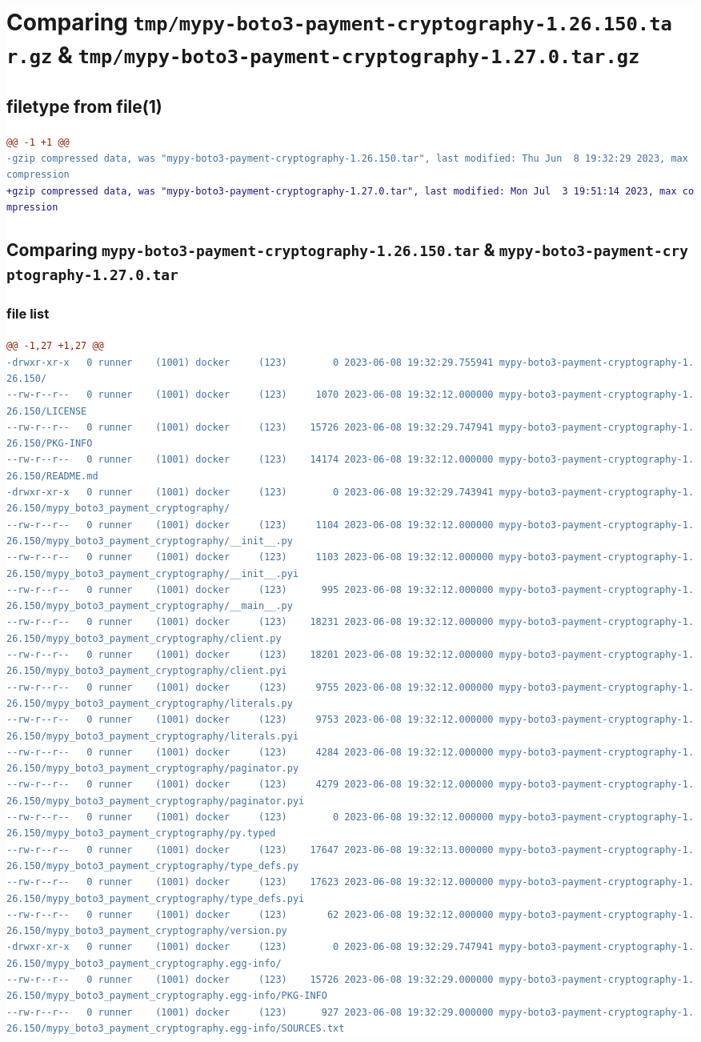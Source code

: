# Comparing `tmp/mypy-boto3-payment-cryptography-1.26.150.tar.gz` & `tmp/mypy-boto3-payment-cryptography-1.27.0.tar.gz`

## filetype from file(1)

```diff
@@ -1 +1 @@
-gzip compressed data, was "mypy-boto3-payment-cryptography-1.26.150.tar", last modified: Thu Jun  8 19:32:29 2023, max compression
+gzip compressed data, was "mypy-boto3-payment-cryptography-1.27.0.tar", last modified: Mon Jul  3 19:51:14 2023, max compression
```

## Comparing `mypy-boto3-payment-cryptography-1.26.150.tar` & `mypy-boto3-payment-cryptography-1.27.0.tar`

### file list

```diff
@@ -1,27 +1,27 @@
-drwxr-xr-x   0 runner    (1001) docker     (123)        0 2023-06-08 19:32:29.755941 mypy-boto3-payment-cryptography-1.26.150/
--rw-r--r--   0 runner    (1001) docker     (123)     1070 2023-06-08 19:32:12.000000 mypy-boto3-payment-cryptography-1.26.150/LICENSE
--rw-r--r--   0 runner    (1001) docker     (123)    15726 2023-06-08 19:32:29.747941 mypy-boto3-payment-cryptography-1.26.150/PKG-INFO
--rw-r--r--   0 runner    (1001) docker     (123)    14174 2023-06-08 19:32:12.000000 mypy-boto3-payment-cryptography-1.26.150/README.md
-drwxr-xr-x   0 runner    (1001) docker     (123)        0 2023-06-08 19:32:29.743941 mypy-boto3-payment-cryptography-1.26.150/mypy_boto3_payment_cryptography/
--rw-r--r--   0 runner    (1001) docker     (123)     1104 2023-06-08 19:32:12.000000 mypy-boto3-payment-cryptography-1.26.150/mypy_boto3_payment_cryptography/__init__.py
--rw-r--r--   0 runner    (1001) docker     (123)     1103 2023-06-08 19:32:12.000000 mypy-boto3-payment-cryptography-1.26.150/mypy_boto3_payment_cryptography/__init__.pyi
--rw-r--r--   0 runner    (1001) docker     (123)      995 2023-06-08 19:32:12.000000 mypy-boto3-payment-cryptography-1.26.150/mypy_boto3_payment_cryptography/__main__.py
--rw-r--r--   0 runner    (1001) docker     (123)    18231 2023-06-08 19:32:12.000000 mypy-boto3-payment-cryptography-1.26.150/mypy_boto3_payment_cryptography/client.py
--rw-r--r--   0 runner    (1001) docker     (123)    18201 2023-06-08 19:32:12.000000 mypy-boto3-payment-cryptography-1.26.150/mypy_boto3_payment_cryptography/client.pyi
--rw-r--r--   0 runner    (1001) docker     (123)     9755 2023-06-08 19:32:12.000000 mypy-boto3-payment-cryptography-1.26.150/mypy_boto3_payment_cryptography/literals.py
--rw-r--r--   0 runner    (1001) docker     (123)     9753 2023-06-08 19:32:12.000000 mypy-boto3-payment-cryptography-1.26.150/mypy_boto3_payment_cryptography/literals.pyi
--rw-r--r--   0 runner    (1001) docker     (123)     4284 2023-06-08 19:32:12.000000 mypy-boto3-payment-cryptography-1.26.150/mypy_boto3_payment_cryptography/paginator.py
--rw-r--r--   0 runner    (1001) docker     (123)     4279 2023-06-08 19:32:12.000000 mypy-boto3-payment-cryptography-1.26.150/mypy_boto3_payment_cryptography/paginator.pyi
--rw-r--r--   0 runner    (1001) docker     (123)        0 2023-06-08 19:32:12.000000 mypy-boto3-payment-cryptography-1.26.150/mypy_boto3_payment_cryptography/py.typed
--rw-r--r--   0 runner    (1001) docker     (123)    17647 2023-06-08 19:32:13.000000 mypy-boto3-payment-cryptography-1.26.150/mypy_boto3_payment_cryptography/type_defs.py
--rw-r--r--   0 runner    (1001) docker     (123)    17623 2023-06-08 19:32:12.000000 mypy-boto3-payment-cryptography-1.26.150/mypy_boto3_payment_cryptography/type_defs.pyi
--rw-r--r--   0 runner    (1001) docker     (123)       62 2023-06-08 19:32:12.000000 mypy-boto3-payment-cryptography-1.26.150/mypy_boto3_payment_cryptography/version.py
-drwxr-xr-x   0 runner    (1001) docker     (123)        0 2023-06-08 19:32:29.747941 mypy-boto3-payment-cryptography-1.26.150/mypy_boto3_payment_cryptography.egg-info/
--rw-r--r--   0 runner    (1001) docker     (123)    15726 2023-06-08 19:32:29.000000 mypy-boto3-payment-cryptography-1.26.150/mypy_boto3_payment_cryptography.egg-info/PKG-INFO
--rw-r--r--   0 runner    (1001) docker     (123)      927 2023-06-08 19:32:29.000000 mypy-boto3-payment-cryptography-1.26.150/mypy_boto3_payment_cryptography.egg-info/SOURCES.txt
```